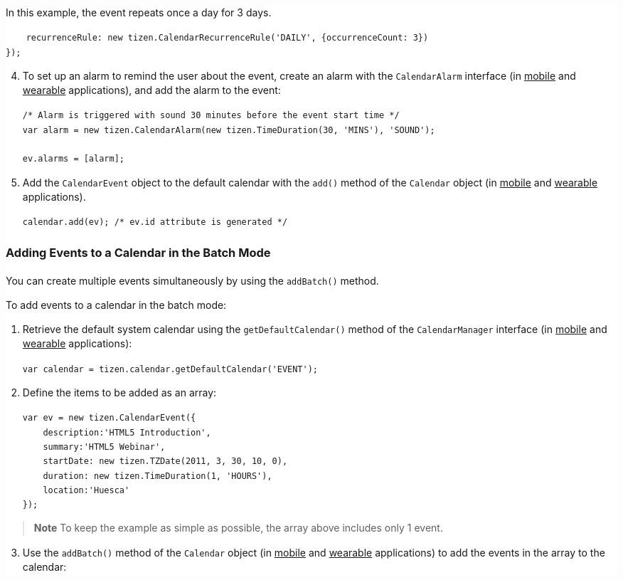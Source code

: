    In this example, the event repeats once a day for 3 days.

   ```
       recurrenceRule: new tizen.CalendarRecurrenceRule('DAILY', {occurrenceCount: 3})
   });
   ```

4. To set up an alarm to remind the user about the event, create an alarm with the `CalendarAlarm` interface (in [mobile](../../../../org.tizen.web.apireference/html/device_api/mobile/tizen/calendar.html#CalendarAlarm) and [wearable](../../../../org.tizen.web.apireference/html/device_api/wearable/tizen/calendar.html#CalendarAlarm) applications), and add the alarm to the event:

   ```
   /* Alarm is triggered with sound 30 minutes before the event start time */
   var alarm = new tizen.CalendarAlarm(new tizen.TimeDuration(30, 'MINS'), 'SOUND');

   ev.alarms = [alarm];
   ```

5. Add the `CalendarEvent` object to the default calendar with the `add()` method of the `Calendar` object (in [mobile](../../../../org.tizen.web.apireference/html/device_api/mobile/tizen/calendar.html#Calendar) and [wearable](../../../../org.tizen.web.apireference/html/device_api/wearable/tizen/calendar.html#Calendar) applications).

   ```
   calendar.add(ev); /* ev.id attribute is generated */
   ```

### Adding Events to a Calendar in the Batch Mode

You can create multiple events simultaneously by using the `addBatch()` method.

To add events to a calendar in the batch mode:

1. Retrieve the default system calendar using the `getDefaultCalendar()` method of the `CalendarManager` interface (in [mobile](../../../../org.tizen.web.apireference/html/device_api/mobile/tizen/calendar.html#CalendarManager) and [wearable](../../../../org.tizen.web.apireference/html/device_api/wearable/tizen/calendar.html#CalendarManager) applications):

   ```
   var calendar = tizen.calendar.getDefaultCalendar('EVENT');
   ```

2. Define the items to be added as an array:

   ```
   var ev = new tizen.CalendarEvent({
       description:'HTML5 Introduction',
       summary:'HTML5 Webinar',
       startDate: new tizen.TZDate(2011, 3, 30, 10, 0),
       duration: new tizen.TimeDuration(1, 'HOURS'),
       location:'Huesca'
   });
   ```

> **Note**
> To keep the example as simple as possible, the array above includes only 1 event.

3. Use the `addBatch()` method of the `Calendar` object (in [mobile](../../../../org.tizen.web.apireference/html/device_api/mobile/tizen/calendar.html#Calendar) and [wearable](../../../../org.tizen.web.apireference/html/device_api/wearable/tizen/calendar.html#Calendar) applications) to add the events in the array to the calendar:
